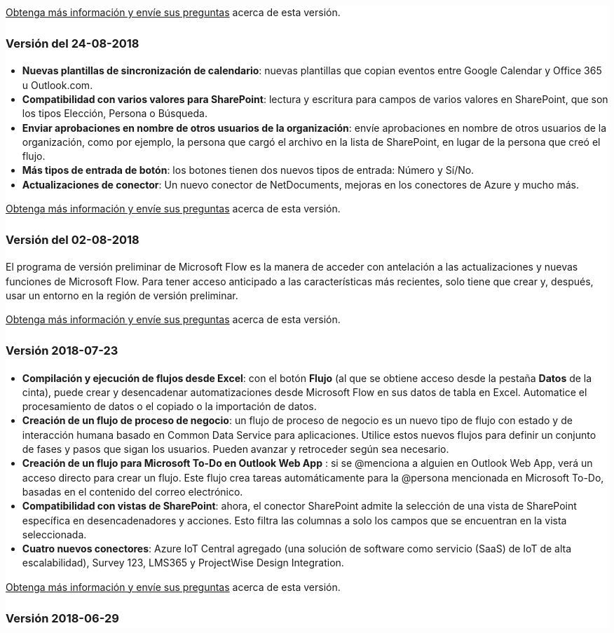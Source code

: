 [Obtenga más información y envíe sus preguntas](https://flow.microsoft.com/blog/test-data-management-connectors/) acerca de esta versión.

### <a name="release-2018-08-24"></a>Versión del 24-08-2018

- **Nuevas plantillas de sincronización de calendario**: nuevas plantillas que copian eventos entre Google Calendar y Office 365 u Outlook.com.
- **Compatibilidad con varios valores para SharePoint**: lectura y escritura para campos de varios valores en SharePoint, que son los tipos Elección, Persona o Búsqueda.
- **Enviar aprobaciones en nombre de otros usuarios de la organización**: envíe aprobaciones en nombre de otros usuarios de la organización, como por ejemplo, la persona que cargó el archivo en la lista de SharePoint, en lugar de la persona que creó el flujo.
- **Más tipos de entrada de botón**: los botones tienen dos nuevos tipos de entrada: Número y Sí/No.
- **Actualizaciones de conector**: Un nuevo conector de NetDocuments, mejoras en los conectores de Azure y mucho más.

[Obtenga más información y envíe sus preguntas](https://flow.microsoft.com/blog/button-types-more/) acerca de esta versión.

### <a name="release-2018-08-02"></a>Versión del 02-08-2018

El programa de versión preliminar de Microsoft Flow es la manera de acceder con antelación a las actualizaciones y nuevas funciones de Microsoft Flow. Para tener acceso anticipado a las características más recientes, solo tiene que crear y, después, usar un entorno en la región de versión preliminar.

[Obtenga más información y envíe sus preguntas](https://flow.microsoft.com/blog/flow-preview-program/) acerca de esta versión.

### <a name="release-2018-07-23"></a>Versión 2018-07-23

- **Compilación y ejecución de flujos desde Excel**: con el botón **Flujo** (al que se obtiene acceso desde la pestaña **Datos** de la cinta), puede crear y desencadenar automatizaciones desde Microsoft Flow en sus datos de tabla en Excel. Automatice el procesamiento de datos o el copiado o la importación de datos.
- **Creación de un flujo de proceso de negocio**: un flujo de proceso de negocio es un nuevo tipo de flujo con estado y de interacción humana basado en Common Data Service para aplicaciones. Utilice estos nuevos flujos para definir un conjunto de fases y pasos que sigan los usuarios. Pueden avanzar y retroceder según sea necesario.
- **Creación de un flujo para Microsoft To-Do en Outlook Web App** : si se \@menciona a alguien en Outlook Web App, verá un acceso directo para crear un flujo. Este flujo crea tareas automáticamente para la \@persona mencionada en Microsoft To-Do, basadas en el contenido del correo electrónico.
- **Compatibilidad con vistas de SharePoint**: ahora, el conector SharePoint admite la selección de una vista de SharePoint específica en desencadenadores y acciones. Esto filtra las columnas a solo los campos que se encuentran en la vista seleccionada.
- **Cuatro nuevos conectores**: Azure IoT Central agregado (una solución de software como servicio (SaaS) de IoT de alta escalabilidad), Survey 123, LMS365 y ProjectWise Design Integration.

[Obtenga más información y envíe sus preguntas](https://flow.microsoft.com/blog/excel-bpf-todo-and-more/) acerca de esta versión.

### <a name="release-2018-06-29"></a>Versión 2018-06-29
